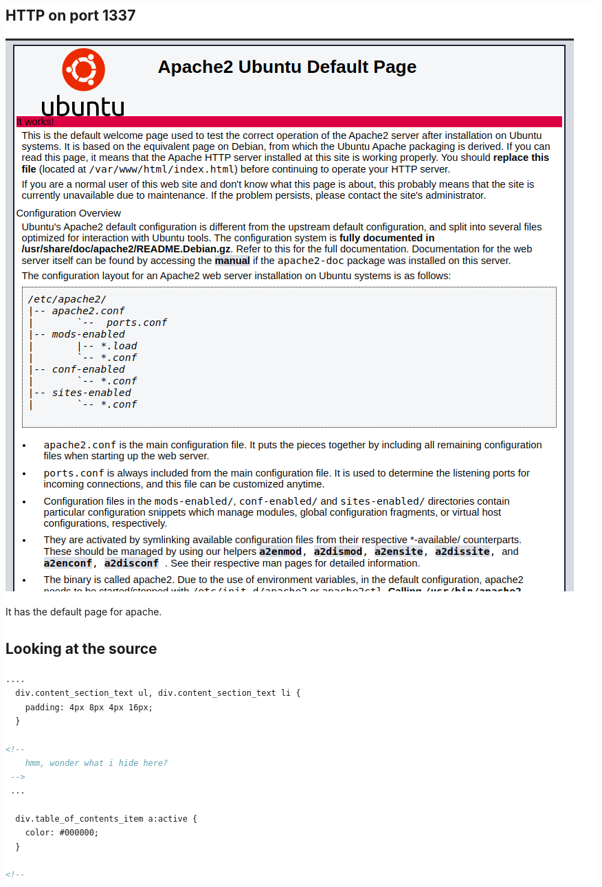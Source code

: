 ## HTTP on port 1337
![3](/assets/images/thm/nerdherd/3.png)

It has the default page for apache.

## Looking at the source
```html
....
  div.content_section_text ul, div.content_section_text li {
    padding: 4px 8px 4px 16px;
  }

<!--
	hmm, wonder what i hide here?
 -->
 ...

  div.table_of_contents_item a:active {
    color: #000000;
  }

<!--
```